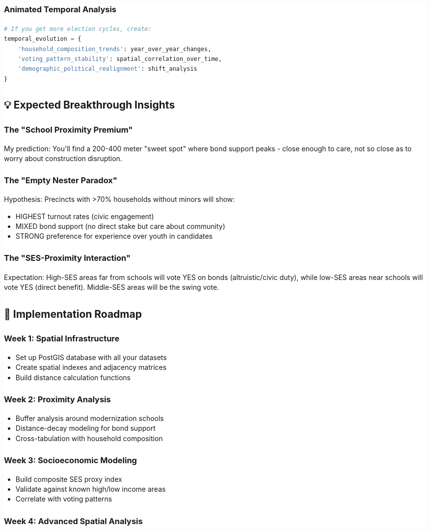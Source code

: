 ### **Animated Temporal Analysis**

```python
# If you get more election cycles, create:
temporal_evolution = {
    'household_composition_trends': year_over_year_changes,
    'voting_pattern_stability': spatial_correlation_over_time,
    'demographic_political_realignment': shift_analysis
}
```

## 💡 **Expected Breakthrough Insights**

### **The "School Proximity Premium"**

My prediction: You'll find a 200-400 meter "sweet spot" where bond support peaks - close enough to care, not so close as to worry about construction disruption.

### **The "Empty Nester Paradox"**

Hypothesis: Precincts with >70% households without minors will show:

- HIGHEST turnout rates (civic engagement)
- MIXED bond support (no direct stake but care about community)
- STRONG preference for experience over youth in candidates

### **The "SES-Proximity Interaction"**

Expectation: High-SES areas far from schools will vote YES on bonds (altruistic/civic duty), while low-SES areas near schools will vote YES (direct benefit). Middle-SES areas will be the swing vote.

## 🔧 **Implementation Roadmap**

### **Week 1: Spatial Infrastructure**

- Set up PostGIS database with all your datasets
- Create spatial indexes and adjacency matrices
- Build distance calculation functions

### **Week 2: Proximity Analysis**

- Buffer analysis around modernization schools
- Distance-decay modeling for bond support
- Cross-tabulation with household composition

### **Week 3: Socioeconomic Modeling**

- Build composite SES proxy index
- Validate against known high/low income areas
- Correlate with voting patterns

### **Week 4: Advanced Spatial Analysis**

